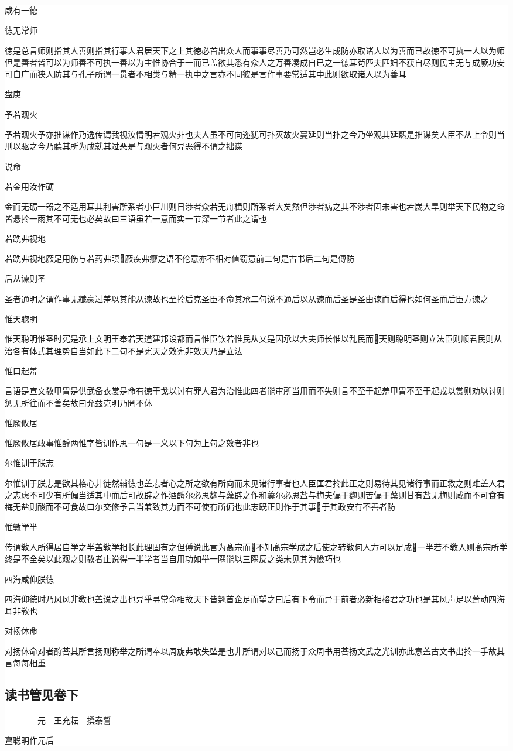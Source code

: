 咸有一徳  

徳无常师  

徳是总言师则指其人善则指其行事人君居天下之上其徳必首出众人而事事尽善乃可然岂必生成防亦取诸人以为善而已故徳不可执一人以为师但是善者皆可以为师善不可执一善以为主惟协合于一而已盖欲其悉有众人之万善凑成自已之一徳耳茍匹夫匹妇不获自尽则民主无与成厥功安可自广而狭人防其与孔子所谓一贯者不相类与精一执中之言亦不同彼是言作事要常适其中此则欲取诸人以为善耳  

盘庚  

予若观火  

予若观火予亦拙谋作乃逸传谓我视汝情明若观火非也夫人虽不可向迩犹可扑灭故火蔓延则当扑之今乃坐观其延爇是拙谋矣人臣不从上令则当刑以驱之今乃聼其所为成就其过恶是与观火者何异恶得不谓之拙谋  

说命  

若金用汝作砺  

金而无砺一器之不适用耳其利害所系者小巨川则日渉者众若无舟楫则所系者大矣然但渉者病之其不渉者固未害也若嵗大旱则举天下民物之命皆悬扵一雨其不可无也必矣故曰三语虽若一意而实一节深一节者此之谓也  

若跣弗视地  

若跣弗视地厥足用伤与若药弗瞑厥疾弗瘳之语不伦意亦不相对值窃意前二句是古书后二句是傅防  

后从谏则圣  

圣者通明之谓作事无纎豪过差以其能从谏故也至扵后克圣臣不命其承二句说不通后以从谏而后圣是圣由谏而后得也如何圣而后臣方谏之  

惟天聦眀  

惟天聪明惟圣时宪是承上文明王奉若天道建邦设都而言惟臣钦若惟民从乂是因承以大夫师长惟以乱民而天则聪明圣则立法臣则顺君民则从治各有体式其理势自当如此下二句不是宪天之效宪非效天乃是立法  

惟口起羞  

言语是宣文敎甲胄是供武备衣裳是命有徳干戈以讨有罪人君为治惟此四者能审所当用而不失则言不至于起羞甲胄不至于起戎以赏则劝以讨则惩无所往而不善矣故曰允兹克明乃罔不休  

惟厥攸居  

惟厥攸居政事惟醇两惟字皆训作思一句是一义以下句为上句之效者非也  

尔惟训于朕志  

尔惟训于朕志是欲其格心非徒然辅徳也盖志者心之所之欲有所向而未见诸行事者也人臣匡君扵此正之则易待其见诸行事而正救之则难盖人君之志虑不可少有所偏当适其中而后可故辟之作酒醴尔必思麴与糵辟之作和羮尔必思盐与梅夫偏于麴则苦偏于蘖则甘有盐无梅则咸而不可食有梅无盐则酸而不可食故曰尔交修予言当兼致其力而不可使有所偏也此志既正则作于其事于其政安有不善者防  

惟斆学半  

传谓敎人所得居自学之半盖敎学相长此理固有之但傅说此言为髙宗而不知髙宗学成之后使之转敎何人方可以足成一半若不敎人则髙宗所学终是不全矣以此观之则敎者止说得一半学者当自用功如举一隅能以三隅反之类未见其为憸巧也  

四海咸仰朕徳  

四海仰徳时乃风风非敎也盖说之出也异乎寻常命相故天下皆翘首企足而望之曰后有下令而异于前者必新相格君之功也是其风声足以耸动四海耳非敎也  

对扬休命  

对扬休命对者酧荅其所言扬则称举之所谓奉以周旋弗敢失坠是也非所谓对以己而扬于众周书用荅扬文武之光训亦此意盖古文书出扵一手故其言每每相重  

## 读书管见卷下

　　　　元　王充耘　撰泰誓  

亶聪眀作元后  

